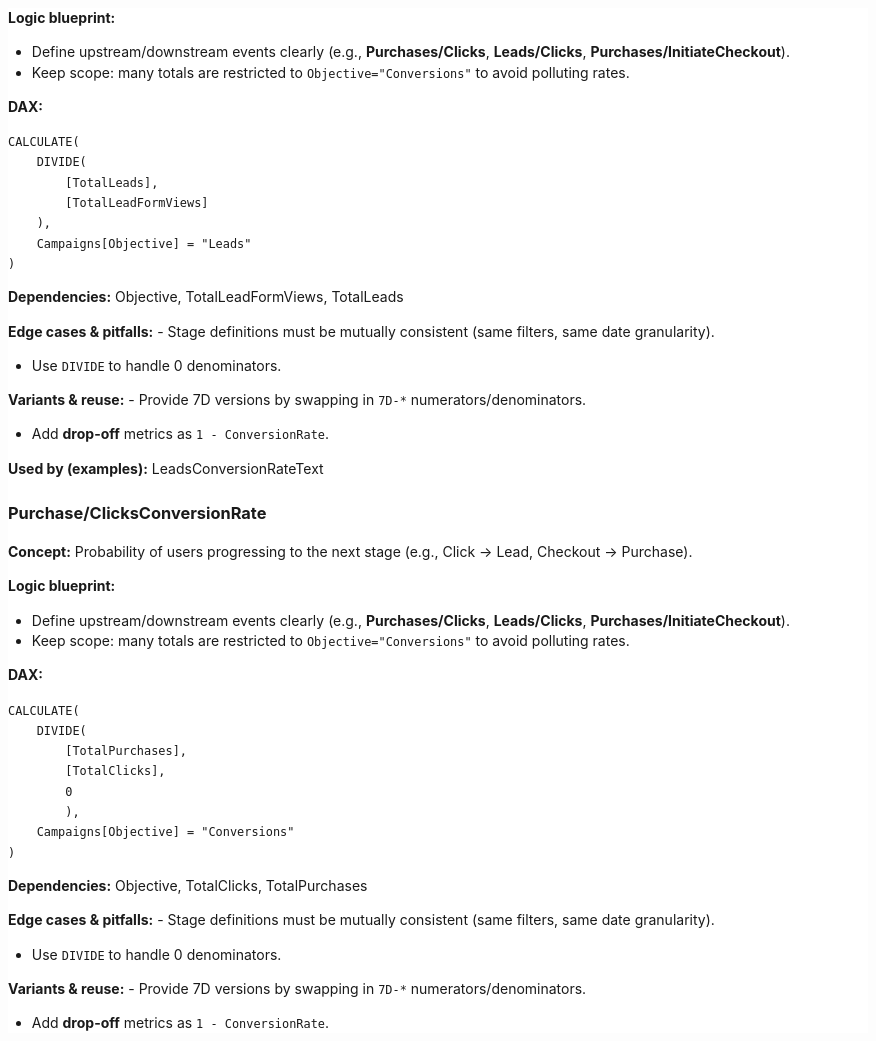 **Logic blueprint:**
- Define upstream/downstream events clearly (e.g., **Purchases/Clicks**, **Leads/Clicks**, **Purchases/InitiateCheckout**).
- Keep scope: many totals are restricted to `Objective="Conversions"` to avoid polluting rates.

**DAX:**
```dax
CALCULATE(
    DIVIDE(
        [TotalLeads],
        [TotalLeadFormViews]
    ),
    Campaigns[Objective] = "Leads"
)
```

**Dependencies:** Objective, TotalLeadFormViews, TotalLeads

**Edge cases & pitfalls:** - Stage definitions must be mutually consistent (same filters, same date granularity).
- Use `DIVIDE` to handle 0 denominators.

**Variants & reuse:** - Provide 7D versions by swapping in `7D-*` numerators/denominators.
- Add **drop-off** metrics as `1 - ConversionRate`.

**Used by (examples):** LeadsConversionRateText


### Purchase/ClicksConversionRate
**Concept:** Probability of users progressing to the next stage (e.g., Click → Lead, Checkout → Purchase).

**Logic blueprint:**
- Define upstream/downstream events clearly (e.g., **Purchases/Clicks**, **Leads/Clicks**, **Purchases/InitiateCheckout**).
- Keep scope: many totals are restricted to `Objective="Conversions"` to avoid polluting rates.

**DAX:**
```dax
CALCULATE(
    DIVIDE(
        [TotalPurchases],
        [TotalClicks],
        0
        ),
    Campaigns[Objective] = "Conversions"
)
```

**Dependencies:** Objective, TotalClicks, TotalPurchases

**Edge cases & pitfalls:** - Stage definitions must be mutually consistent (same filters, same date granularity).
- Use `DIVIDE` to handle 0 denominators.

**Variants & reuse:** - Provide 7D versions by swapping in `7D-*` numerators/denominators.
- Add **drop-off** metrics as `1 - ConversionRate`.
